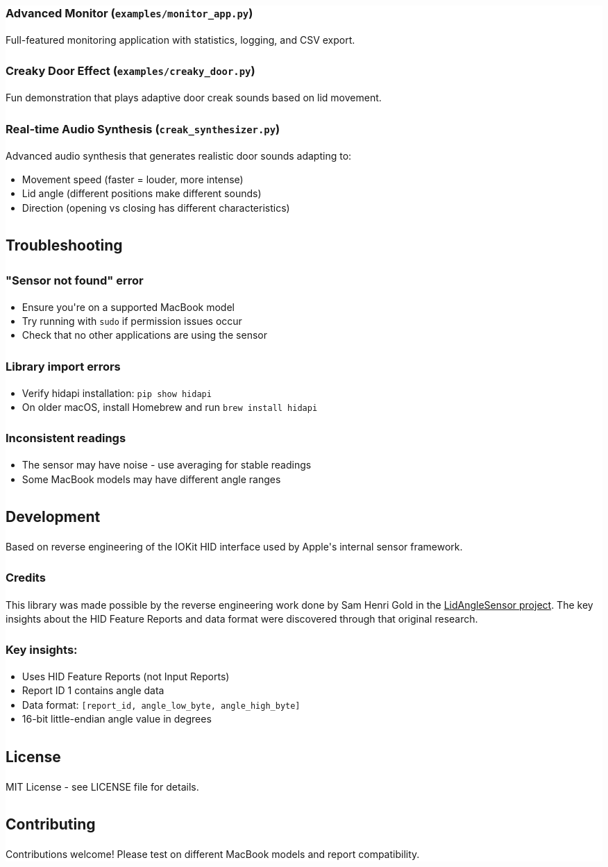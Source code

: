 ### Advanced Monitor (`examples/monitor_app.py`)
Full-featured monitoring application with statistics, logging, and CSV export.

### Creaky Door Effect (`examples/creaky_door.py`)
Fun demonstration that plays adaptive door creak sounds based on lid movement.

### Real-time Audio Synthesis (`creak_synthesizer.py`)
Advanced audio synthesis that generates realistic door sounds adapting to:
- Movement speed (faster = louder, more intense)
- Lid angle (different positions make different sounds)
- Direction (opening vs closing has different characteristics)

## Troubleshooting

### "Sensor not found" error
- Ensure you're on a supported MacBook model
- Try running with `sudo` if permission issues occur
- Check that no other applications are using the sensor

### Library import errors
- Verify hidapi installation: `pip show hidapi`
- On older macOS, install Homebrew and run `brew install hidapi`

### Inconsistent readings
- The sensor may have noise - use averaging for stable readings
- Some MacBook models may have different angle ranges

## Development

Based on reverse engineering of the IOKit HID interface used by Apple's internal sensor framework.

### Credits

This library was made possible by the reverse engineering work done by Sam Henri Gold in the [LidAngleSensor project](https://github.com/samhenrigold/LidAngleSensor). The key insights about the HID Feature Reports and data format were discovered through that original research.

### Key insights:
- Uses HID Feature Reports (not Input Reports)
- Report ID 1 contains angle data
- Data format: `[report_id, angle_low_byte, angle_high_byte]`
- 16-bit little-endian angle value in degrees

## License

MIT License - see LICENSE file for details.

## Contributing

Contributions welcome! Please test on different MacBook models and report compatibility.